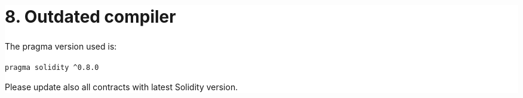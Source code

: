 
# 8. Outdated compiler
The pragma version used is:
```
pragma solidity ^0.8.0
```
Please update also all contracts with latest Solidity version.


